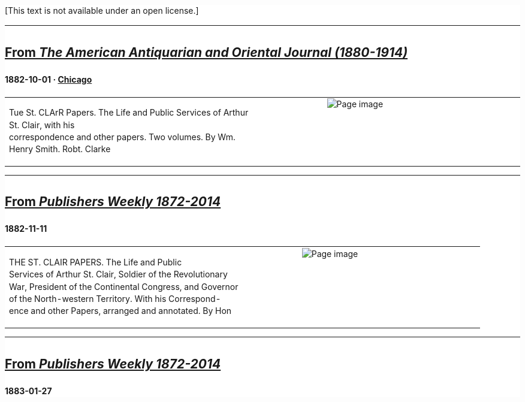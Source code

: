 [This text is not available under an open license.]

---

## [From _The American Antiquarian and Oriental Journal (1880-1914)_](https://archive.org/details/sim_american-antiquarian-and-oriental-journal_1882-10_4_4/page/n90/mode/1up?view=theater)

#### 1882-10-01 &middot; [Chicago](http://dbpedia.org/resource/Chicago)

<table style="width: 100%;"><tr><td style="width: 50%">

  
  
Tue St. CLArR Papers. The Life and Public Services of Arthur St. Clair, with his  
correspondence and other papers. Two volumes. By Wm. Henry Smith. Robt. Clarke 
</td><td style="width: 50%; max-height: 75%; margin: auto; display: block;">
<img alt="Page image" src="https://iiif.archive.org/image/iiif/2/sim_american-antiquarian-and-oriental-journal_1882-10_4_4%2Fsim_american-antiquarian-and-oriental-journal_1882-10_4_4_jp2.zip%2Fsim_american-antiquarian-and-oriental-journal_1882-10_4_4_jp2%2Fsim_american-antiquarian-and-oriental-journal_1882-10_4_4_0090.jp2/pct:14.957627118644067,43.458781362007166,62.03389830508475,1.911589008363202/600,/0/default.jpg"/>
</td>
</tr></table>

---

## [From _Publishers Weekly 1872-2014_](https://archive.org/details/sim_publishers-weekly_1882-11-11_22_20/page/n171/mode/1up?view=theater)

#### 1882-11-11

<table style="width: 100%;"><tr><td style="width: 50%">

  
  
THE ST. CLAIR PAPERS. The Life and Public  
Services of Arthur St. Clair, Soldier of the Revolutionary  
War, President of the Continental Congress, and Governor  
of the North-western Territory. With his Correspond-  
ence and other Papers, arranged and annotated. By Hon
</td><td style="width: 50%; max-height: 75%; margin: auto; display: block;">
<img alt="Page image" src="https://iiif.archive.org/image/iiif/2/sim_publishers-weekly_1882-11-11_22_20%2Fsim_publishers-weekly_1882-11-11_22_20_jp2.zip%2Fsim_publishers-weekly_1882-11-11_22_20_jp2%2Fsim_publishers-weekly_1882-11-11_22_20_0171.jp2/pct:53.60635696821516,49.68823070927514,35.45232273838631,4.150428682774747/600,/0/default.jpg"/>
</td>
</tr></table>

---

## [From _Publishers Weekly 1872-2014_](https://archive.org/details/sim_publishers-weekly_1883-01-27_23_4/page/n52/mode/1up?view=theater)

#### 1883-01-27
